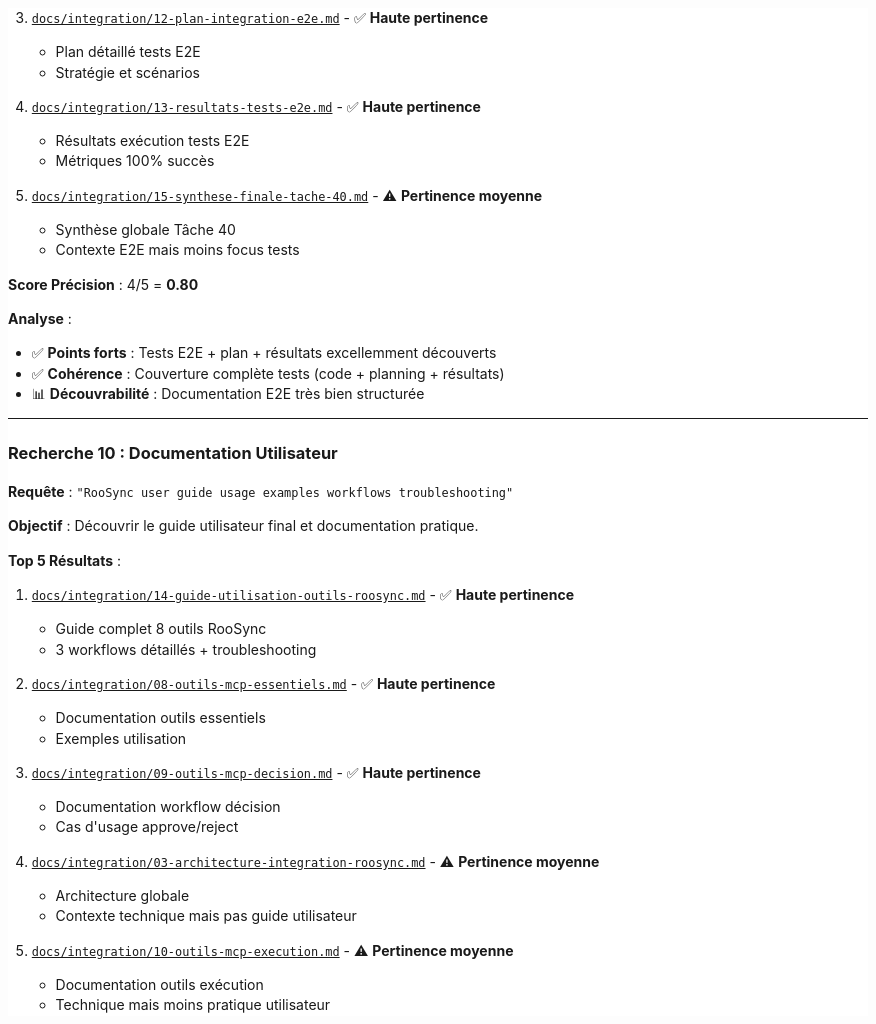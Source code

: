 3. [`docs/integration/12-plan-integration-e2e.md`](../integration/12-plan-integration-e2e.md) - ✅ **Haute pertinence**
   - Plan détaillé tests E2E
   - Stratégie et scénarios

4. [`docs/integration/13-resultats-tests-e2e.md`](../integration/13-resultats-tests-e2e.md) - ✅ **Haute pertinence**
   - Résultats exécution tests E2E
   - Métriques 100% succès

5. [`docs/integration/15-synthese-finale-tache-40.md`](../integration/15-synthese-finale-tache-40.md) - ⚠️ **Pertinence moyenne**
   - Synthèse globale Tâche 40
   - Contexte E2E mais moins focus tests

**Score Précision** : 4/5 = **0.80**

**Analyse** :
- ✅ **Points forts** : Tests E2E + plan + résultats excellemment découverts
- ✅ **Cohérence** : Couverture complète tests (code + planning + résultats)
- 📊 **Découvrabilité** : Documentation E2E très bien structurée

---

### Recherche 10 : Documentation Utilisateur

**Requête** : `"RooSync user guide usage examples workflows troubleshooting"`

**Objectif** : Découvrir le guide utilisateur final et documentation pratique.

**Top 5 Résultats** :

1. [`docs/integration/14-guide-utilisation-outils-roosync.md`](../integration/14-guide-utilisation-outils-roosync.md) - ✅ **Haute pertinence**
   - Guide complet 8 outils RooSync
   - 3 workflows détaillés + troubleshooting

2. [`docs/integration/08-outils-mcp-essentiels.md`](../integration/08-outils-mcp-essentiels.md) - ✅ **Haute pertinence**
   - Documentation outils essentiels
   - Exemples utilisation

3. [`docs/integration/09-outils-mcp-decision.md`](../integration/09-outils-mcp-decision.md) - ✅ **Haute pertinence**
   - Documentation workflow décision
   - Cas d'usage approve/reject

4. [`docs/integration/03-architecture-integration-roosync.md`](../integration/03-architecture-integration-roosync.md) - ⚠️ **Pertinence moyenne**
   - Architecture globale
   - Contexte technique mais pas guide utilisateur

5. [`docs/integration/10-outils-mcp-execution.md`](../integration/10-outils-mcp-execution.md) - ⚠️ **Pertinence moyenne**
   - Documentation outils exécution
   - Technique mais moins pratique utilisateur
